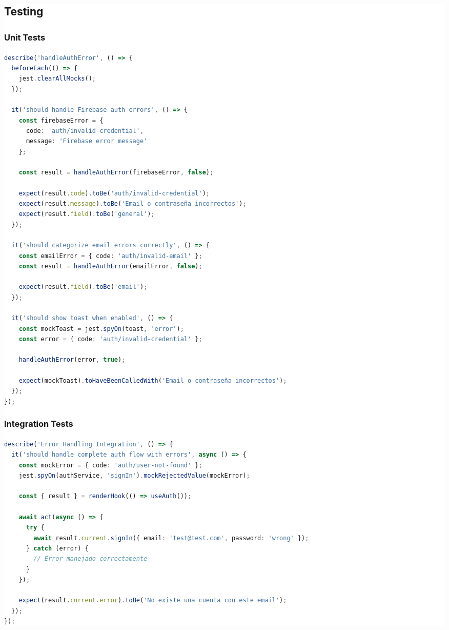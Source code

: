 ## Testing

### Unit Tests
```typescript
describe('handleAuthError', () => {
  beforeEach(() => {
    jest.clearAllMocks();
  });

  it('should handle Firebase auth errors', () => {
    const firebaseError = {
      code: 'auth/invalid-credential',
      message: 'Firebase error message'
    };

    const result = handleAuthError(firebaseError, false);

    expect(result.code).toBe('auth/invalid-credential');
    expect(result.message).toBe('Email o contraseña incorrectos');
    expect(result.field).toBe('general');
  });

  it('should categorize email errors correctly', () => {
    const emailError = { code: 'auth/invalid-email' };
    const result = handleAuthError(emailError, false);
    
    expect(result.field).toBe('email');
  });

  it('should show toast when enabled', () => {
    const mockToast = jest.spyOn(toast, 'error');
    const error = { code: 'auth/invalid-credential' };
    
    handleAuthError(error, true);
    
    expect(mockToast).toHaveBeenCalledWith('Email o contraseña incorrectos');
  });
});
```

### Integration Tests
```typescript
describe('Error Handling Integration', () => {
  it('should handle complete auth flow with errors', async () => {
    const mockError = { code: 'auth/user-not-found' };
    jest.spyOn(authService, 'signIn').mockRejectedValue(mockError);
    
    const { result } = renderHook(() => useAuth());
    
    await act(async () => {
      try {
        await result.current.signIn({ email: 'test@test.com', password: 'wrong' });
      } catch (error) {
        // Error manejado correctamente
      }
    });
    
    expect(result.current.error).toBe('No existe una cuenta con este email');
  });
});
```
